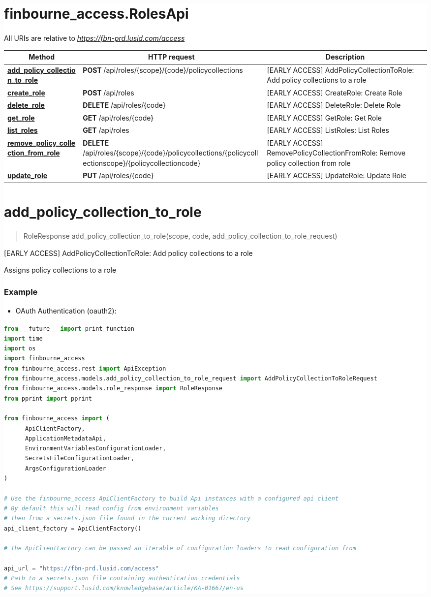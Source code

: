 # finbourne_access.RolesApi

All URIs are relative to *https://fbn-prd.lusid.com/access*

Method | HTTP request | Description
------------- | ------------- | -------------
[**add_policy_collection_to_role**](RolesApi.md#add_policy_collection_to_role) | **POST** /api/roles/{scope}/{code}/policycollections | [EARLY ACCESS] AddPolicyCollectionToRole: Add policy collections to a role
[**create_role**](RolesApi.md#create_role) | **POST** /api/roles | [EARLY ACCESS] CreateRole: Create Role
[**delete_role**](RolesApi.md#delete_role) | **DELETE** /api/roles/{code} | [EARLY ACCESS] DeleteRole: Delete Role
[**get_role**](RolesApi.md#get_role) | **GET** /api/roles/{code} | [EARLY ACCESS] GetRole: Get Role
[**list_roles**](RolesApi.md#list_roles) | **GET** /api/roles | [EARLY ACCESS] ListRoles: List Roles
[**remove_policy_collection_from_role**](RolesApi.md#remove_policy_collection_from_role) | **DELETE** /api/roles/{scope}/{code}/policycollections/{policycollectionscope}/{policycollectioncode} | [EARLY ACCESS] RemovePolicyCollectionFromRole: Remove policy collection from role
[**update_role**](RolesApi.md#update_role) | **PUT** /api/roles/{code} | [EARLY ACCESS] UpdateRole: Update Role


# **add_policy_collection_to_role**
> RoleResponse add_policy_collection_to_role(scope, code, add_policy_collection_to_role_request)

[EARLY ACCESS] AddPolicyCollectionToRole: Add policy collections to a role

Assigns policy collections to a role

### Example

* OAuth Authentication (oauth2):
```python
from __future__ import print_function
import time
import os
import finbourne_access
from finbourne_access.rest import ApiException
from finbourne_access.models.add_policy_collection_to_role_request import AddPolicyCollectionToRoleRequest
from finbourne_access.models.role_response import RoleResponse
from pprint import pprint

from finbourne_access import (
	  ApiClientFactory,
	  ApplicationMetadataApi,
	  EnvironmentVariablesConfigurationLoader,
	  SecretsFileConfigurationLoader,
	  ArgsConfigurationLoader
)

# Use the finbourne_access ApiClientFactory to build Api instances with a configured api client
# By default this will read config from environment variables
# Then from a secrets.json file found in the current working directory
api_client_factory = ApiClientFactory()

# The ApiClientFactory can be passed an iterable of configuration loaders to read configuration from

api_url = "https://fbn-prd.lusid.com/access"
# Path to a secrets.json file containing authentication credentials
# See https://support.lusid.com/knowledgebase/article/KA-01667/en-us
```
